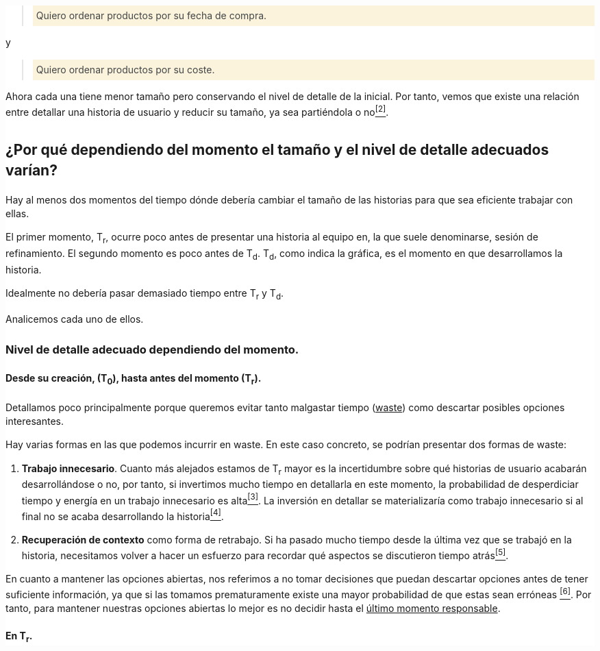 > <div style="background: rgb(251,243,219);color: #434648; padding:5px">Quiero ordenar productos por su fecha de compra.</div>

y

> <div style="background: rgb(251,243,219);color: #434648; padding:5px">Quiero ordenar productos por su coste.</div>

Ahora cada una tiene menor tamaño pero conservando el nivel de detalle de la inicial.
Por tanto, vemos que existe una relación entre detallar una historia de usuario y reducir su tamaño, ya sea partiéndola o no<a href="#nota2"><sup>[2]</sup></a>.

## ¿Por qué dependiendo del momento el tamaño y el nivel de detalle adecuados varían?

Hay al menos dos momentos del tiempo dónde debería cambiar el tamaño de las historias para que sea eficiente trabajar con ellas.

El primer momento, T<sub>r</sub>, ocurre poco antes de presentar una historia al equipo en, la que suele denominarse, sesión de refinamiento. El segundo momento es poco antes de T<sub>d</sub>. T<sub>d</sub>, como indica la gráfica, es el momento en que desarrollamos la historia.

Idealmente no debería pasar demasiado tiempo entre T<sub>r</sub> y T<sub>d</sub>.

Analicemos cada uno de ellos.

### Nivel de detalle adecuado dependiendo del momento.

#### Desde su creación, (T<sub>0</sub>), hasta antes del momento (T<sub>r</sub>).


Detallamos poco principalmente porque queremos evitar tanto malgastar tiempo ([waste](https://en.wikipedia.org/wiki/Muda_(Japanese_term))) como descartar posibles opciones interesantes.

Hay varias formas en las que podemos incurrir en waste. En este caso concreto, se podrían presentar dos formas de waste:

1. **Trabajo innecesario**.
   Cuanto más alejados estamos de T<sub>r</sub> mayor es la incertidumbre sobre qué historias de usuario acabarán desarrollándose o no, por tanto, si invertimos mucho tiempo en detallarla en este momento, la probabilidad de desperdiciar tiempo y energía en un trabajo innecesario es alta<a href="#nota3"><sup>[3]</sup></a>. La inversión en detallar se materializaría como trabajo innecesario si al final no se acaba desarrollando la historia<a href="#nota4"><sup>[4]</sup></a>.

2. **Recuperación de contexto** como forma de retrabajo.
   Si ha pasado mucho tiempo desde la última vez que se trabajó en la historia, necesitamos volver a hacer un esfuerzo para recordar qué aspectos se discutieron tiempo atrás<a href="#nota5"><sup>[5]</sup></a>.

En cuanto a mantener las opciones abiertas, nos referimos a no tomar decisiones que puedan descartar opciones antes de tener suficiente información, ya que si las tomamos prematuramente existe una mayor probabilidad de que estas sean erróneas <a href="#nota6"><sup>[6]</sup></a>. Por tanto, para mantener nuestras opciones abiertas lo mejor es no decidir hasta el [último momento responsable](https://jimmiebutler.com/the-last-responsible-moment/).

#### En T<sub>r</sub>.
